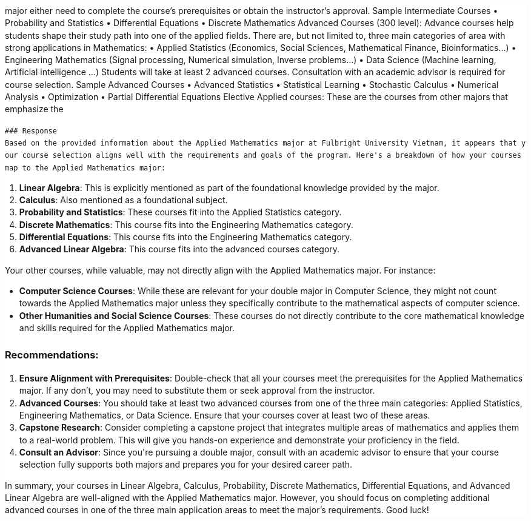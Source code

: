 major either need to complete the course’s prerequisites or obtain the instructor’s approval. Sample Intermediate Courses • Probability and Statistics • Differential Equations • Discrete Mathematics Advanced Courses (300 level): Advance courses help students shape their study path into one of the applied fields. There are, but not limited to, three main categories of area with strong applications in Mathematics: • Applied Statistics (Economics, Social Sciences, Mathematical Finance, Bioinformatics…) • Engineering Mathematics (Signal processing, Numerical simulation, Inverse problems…) • Data Science (Machine learning, Artificial intelligence …) Students will take at least 2 advanced courses. Consultation with an academic advisor is required for course selection. Sample Advanced Courses • Advanced Statistics • Statistical Learning • Stochastic Calculus • Numerical Analysis • Optimization • Partial Differential Equations Elective Applied courses: These are the courses from other majors that emphasize the
    
    ### Response
    Based on the provided information about the Applied Mathematics major at Fulbright University Vietnam, it appears that your course selection aligns well with the requirements and goals of the program. Here's a breakdown of how your courses map to the Applied Mathematics major:

1. **Linear Algebra**: This is explicitly mentioned as part of the foundational knowledge provided by the major.
2. **Calculus**: Also mentioned as a foundational subject.
3. **Probability and Statistics**: These courses fit into the Applied Statistics category.
4. **Discrete Mathematics**: This course fits into the Engineering Mathematics category.
5. **Differential Equations**: This course fits into the Engineering Mathematics category.
6. **Advanced Linear Algebra**: This course fits into the advanced courses category.

Your other courses, while valuable, may not directly align with the Applied Mathematics major. For instance:
- **Computer Science Courses**: While these are relevant for your double major in Computer Science, they might not count towards the Applied Mathematics major unless they specifically contribute to the mathematical aspects of computer science.
- **Other Humanities and Social Science Courses**: These courses do not directly contribute to the core mathematical knowledge and skills required for the Applied Mathematics major.

### Recommendations:
1. **Ensure Alignment with Prerequisites**: Double-check that all your courses meet the prerequisites for the Applied Mathematics major. If any don’t, you may need to substitute them or seek approval from the instructor.
2. **Advanced Courses**: You should take at least two advanced courses from one of the three main categories: Applied Statistics, Engineering Mathematics, or Data Science. Ensure that your courses cover at least two of these areas.
3. **Capstone Research**: Consider completing a capstone project that integrates multiple areas of mathematics and applies them to a real-world problem. This will give you hands-on experience and demonstrate your proficiency in the field.
4. **Consult an Advisor**: Since you're pursuing a double major, consult with an academic advisor to ensure that your course selection fully supports both majors and prepares you for your desired career path.

In summary, your courses in Linear Algebra, Calculus, Probability, Discrete Mathematics, Differential Equations, and Advanced Linear Algebra are well-aligned with the Applied Mathematics major. However, you should focus on completing additional advanced courses in one of the three main application areas to meet the major’s requirements. Good luck!
    